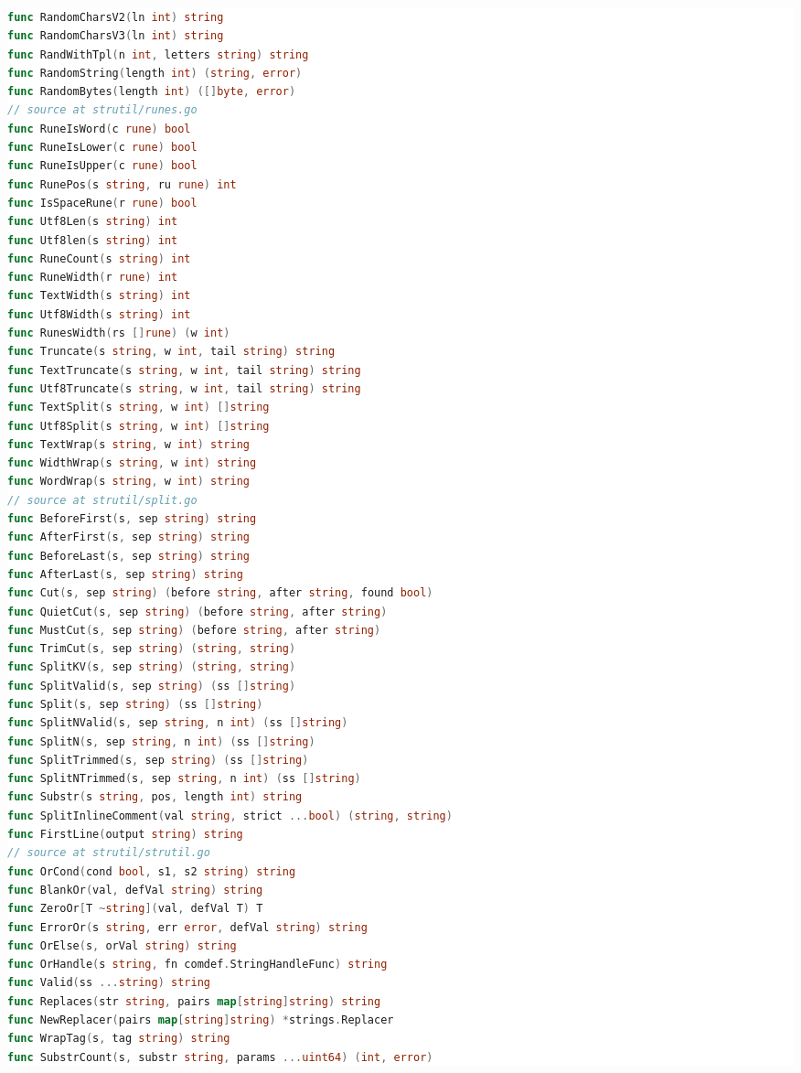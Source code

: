 ```go
func RandomCharsV2(ln int) string
func RandomCharsV3(ln int) string
func RandWithTpl(n int, letters string) string
func RandomString(length int) (string, error)
func RandomBytes(length int) ([]byte, error)
// source at strutil/runes.go
func RuneIsWord(c rune) bool
func RuneIsLower(c rune) bool
func RuneIsUpper(c rune) bool
func RunePos(s string, ru rune) int
func IsSpaceRune(r rune) bool
func Utf8Len(s string) int
func Utf8len(s string) int
func RuneCount(s string) int
func RuneWidth(r rune) int
func TextWidth(s string) int
func Utf8Width(s string) int
func RunesWidth(rs []rune) (w int)
func Truncate(s string, w int, tail string) string
func TextTruncate(s string, w int, tail string) string
func Utf8Truncate(s string, w int, tail string) string
func TextSplit(s string, w int) []string
func Utf8Split(s string, w int) []string
func TextWrap(s string, w int) string
func WidthWrap(s string, w int) string
func WordWrap(s string, w int) string
// source at strutil/split.go
func BeforeFirst(s, sep string) string
func AfterFirst(s, sep string) string
func BeforeLast(s, sep string) string
func AfterLast(s, sep string) string
func Cut(s, sep string) (before string, after string, found bool)
func QuietCut(s, sep string) (before string, after string)
func MustCut(s, sep string) (before string, after string)
func TrimCut(s, sep string) (string, string)
func SplitKV(s, sep string) (string, string)
func SplitValid(s, sep string) (ss []string)
func Split(s, sep string) (ss []string)
func SplitNValid(s, sep string, n int) (ss []string)
func SplitN(s, sep string, n int) (ss []string)
func SplitTrimmed(s, sep string) (ss []string)
func SplitNTrimmed(s, sep string, n int) (ss []string)
func Substr(s string, pos, length int) string
func SplitInlineComment(val string, strict ...bool) (string, string)
func FirstLine(output string) string
// source at strutil/strutil.go
func OrCond(cond bool, s1, s2 string) string
func BlankOr(val, defVal string) string
func ZeroOr[T ~string](val, defVal T) T
func ErrorOr(s string, err error, defVal string) string
func OrElse(s, orVal string) string
func OrHandle(s string, fn comdef.StringHandleFunc) string
func Valid(ss ...string) string
func Replaces(str string, pairs map[string]string) string
func NewReplacer(pairs map[string]string) *strings.Replacer
func WrapTag(s, tag string) string
func SubstrCount(s, substr string, params ...uint64) (int, error)
```
